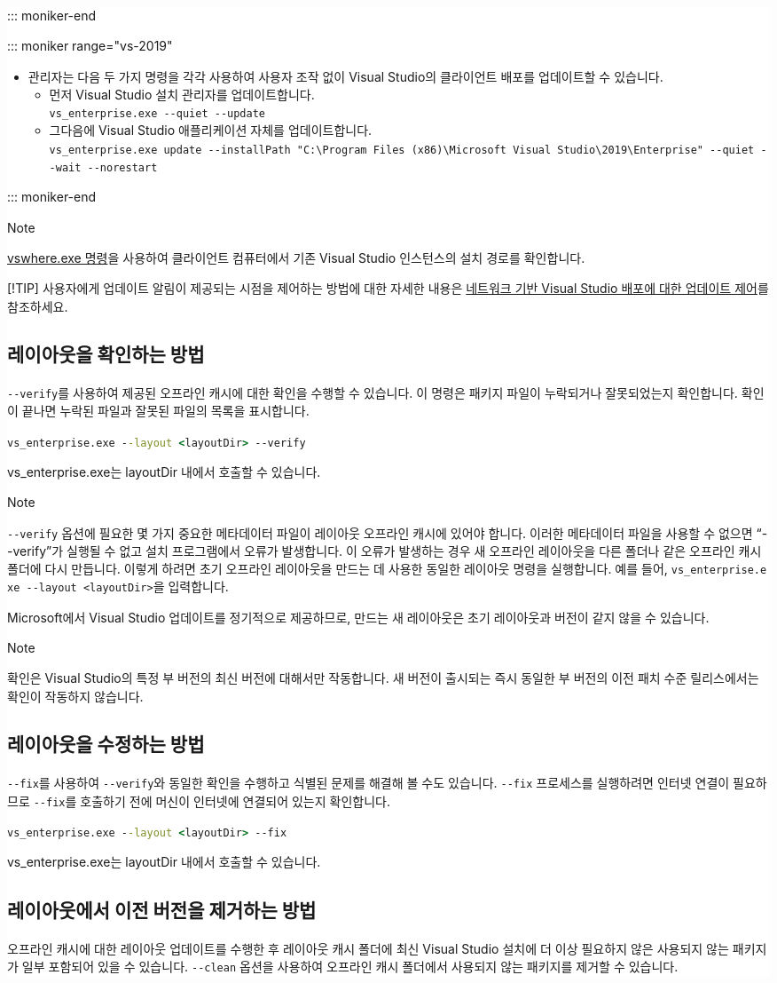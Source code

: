 ::: moniker-end

::: moniker range="vs-2019"

* 관리자는 다음 두 가지 명령을 각각 사용하여 사용자 조작 없이 Visual Studio의 클라이언트 배포를 업데이트할 수 있습니다.
  * 먼저 Visual Studio 설치 관리자를 업데이트합니다. <br>```vs_enterprise.exe --quiet --update```
  * 그다음에 Visual Studio 애플리케이션 자체를 업데이트합니다. <br>```vs_enterprise.exe update --installPath "C:\Program Files (x86)\Microsoft Visual Studio\2019\Enterprise" --quiet --wait --norestart```

::: moniker-end

> [!NOTE]
> [vswhere.exe 명령](tools-for-managing-visual-studio-instances.md)을 사용하여 클라이언트 컴퓨터에서 기존 Visual Studio 인스턴스의 설치 경로를 확인합니다.
>
> [!TIP]
> 사용자에게 업데이트 알림이 제공되는 시점을 제어하는 방법에 대한 자세한 내용은 [네트워크 기반 Visual Studio 배포에 대한 업데이트 제어](controlling-updates-to-visual-studio-deployments.md)를 참조하세요.

## <a name="how-to-verify-a-layout"></a>레이아웃을 확인하는 방법

`--verify`를 사용하여 제공된 오프라인 캐시에 대한 확인을 수행할 수 있습니다. 이 명령은 패키지 파일이 누락되거나 잘못되었는지 확인합니다. 확인이 끝나면 누락된 파일과 잘못된 파일의 목록을 표시합니다.

```cmd
vs_enterprise.exe --layout <layoutDir> --verify
```

vs_enterprise.exe는 layoutDir 내에서 호출할 수 있습니다.

> [!NOTE]
> `--verify` 옵션에 필요한 몇 가지 중요한 메타데이터 파일이 레이아웃 오프라인 캐시에 있어야 합니다. 이러한 메타데이터 파일을 사용할 수 없으면 “--verify”가 실행될 수 없고 설치 프로그램에서 오류가 발생합니다. 이 오류가 발생하는 경우 새 오프라인 레이아웃을 다른 폴더나 같은 오프라인 캐시 폴더에 다시 만듭니다. 이렇게 하려면 초기 오프라인 레이아웃을 만드는 데 사용한 동일한 레이아웃 명령을 실행합니다. 예를 들어, `vs_enterprise.exe --layout <layoutDir>`을 입력합니다.

Microsoft에서 Visual Studio 업데이트를 정기적으로 제공하므로, 만드는 새 레이아웃은 초기 레이아웃과 버전이 같지 않을 수 있습니다.

> [!NOTE]
> 확인은 Visual Studio의 특정 부 버전의 최신 버전에 대해서만 작동합니다. 새 버전이 출시되는 즉시 동일한 부 버전의 이전 패치 수준 릴리스에서는 확인이 작동하지 않습니다.

## <a name="how-to-fix-a-layout"></a>레이아웃을 수정하는 방법

`--fix`를 사용하여 `--verify`와 동일한 확인을 수행하고 식별된 문제를 해결해 볼 수도 있습니다. `--fix` 프로세스를 실행하려면 인터넷 연결이 필요하므로 `--fix`를 호출하기 전에 머신이 인터넷에 연결되어 있는지 확인합니다.

```cmd
vs_enterprise.exe --layout <layoutDir> --fix
```

vs_enterprise.exe는 layoutDir 내에서 호출할 수 있습니다.

## <a name="how-to-remove-older-versions-from-a-layout"></a>레이아웃에서 이전 버전을 제거하는 방법

오프라인 캐시에 대한 레이아웃 업데이트를 수행한 후 레이아웃 캐시 폴더에 최신 Visual Studio 설치에 더 이상 필요하지 않은 사용되지 않는 패키지가 일부 포함되어 있을 수 있습니다. `--clean` 옵션을 사용하여 오프라인 캐시 폴더에서 사용되지 않는 패키지를 제거할 수 있습니다.
